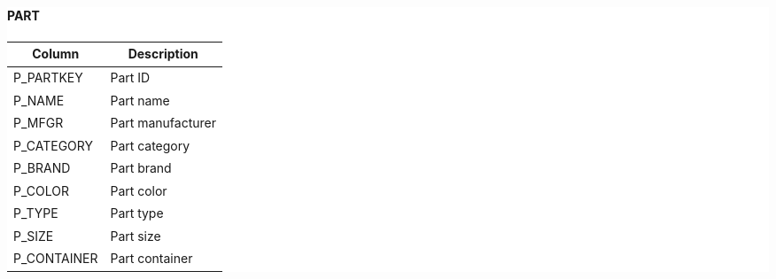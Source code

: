 #### PART

| Column      | Description       |
| ----------- | ----------------- |
| P_PARTKEY   | Part ID           |
| P_NAME      | Part name         |
| P_MFGR      | Part manufacturer |
| P_CATEGORY  | Part category     |
| P_BRAND     | Part brand        |
| P_COLOR     | Part color        |
| P_TYPE      | Part type         |
| P_SIZE      | Part size         |
| P_CONTAINER | Part container    |
